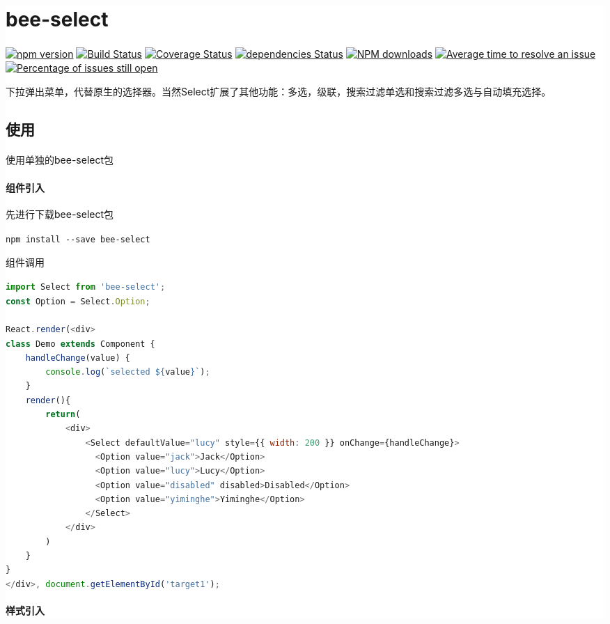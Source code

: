 # bee-select
[![npm version](https://img.shields.io/npm/v/bee-select.svg)](https://www.npmjs.com/package/bee-select)
[![Build Status](https://img.shields.io/travis/tinper-bee/bee-select/master.svg)](https://travis-ci.org/tinper-bee/bee-select)
[![Coverage Status](https://coveralls.io/repos/github/tinper-bee/bee-select/badge.svg?branch=master)](https://coveralls.io/github/tinper-bee/bee-select?branch=master)
[![dependencies Status](https://david-dm.org/tinper-bee/bee-select/status.svg)](https://david-dm.org/tinper-bee/bee-select)
[![NPM downloads](http://img.shields.io/npm/dm/bee-select.svg?style=flat)](https://npmjs.org/package/bee-select)
[![Average time to resolve an issue](http://isitmaintained.com/badge/resolution/tinper-bee/bee-select.svg)](http://isitmaintained.com/project/tinper-bee/bee-select "Average time to resolve an issue")
[![Percentage of issues still open](http://isitmaintained.com/badge/open/tinper-bee/bee-select.svg)](http://isitmaintained.com/project/tinper-bee/bee-select "Percentage of issues still open")




下拉弹出菜单，代替原生的选择器。当然Select扩展了其他功能：多选，级联，搜索过滤单选和搜索过滤多选与自动填充选择。


## 使用

使用单独的bee-select包
#### 组件引入
先进行下载bee-select包
```
npm install --save bee-select
```
组件调用
```js
import Select from 'bee-select';
const Option = Select.Option;

React.render(<div>
class Demo extends Component {
	handleChange(value) {
  		console.log(`selected ${value}`);
	}
	render(){
		return( 
			<div>
			    <Select defaultValue="lucy" style={{ width: 200 }} onChange={handleChange}>
			      <Option value="jack">Jack</Option>
			      <Option value="lucy">Lucy</Option>
			      <Option value="disabled" disabled>Disabled</Option>
			      <Option value="yiminghe">Yiminghe</Option>
			    </Select>
			</div>
		)
	}
}
</div>, document.getElementById('target1');

```
#### 样式引入
